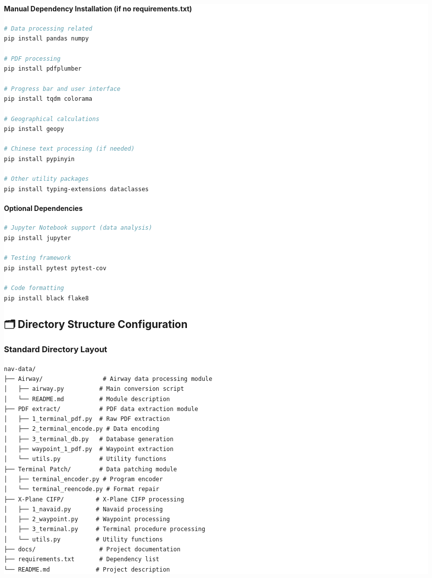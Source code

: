 #### Manual Dependency Installation (if no requirements.txt)
```bash
# Data processing related
pip install pandas numpy

# PDF processing
pip install pdfplumber

# Progress bar and user interface
pip install tqdm colorama

# Geographical calculations
pip install geopy

# Chinese text processing (if needed)
pip install pypinyin

# Other utility packages
pip install typing-extensions dataclasses
```

#### Optional Dependencies
```bash
# Jupyter Notebook support (data analysis)
pip install jupyter

# Testing framework
pip install pytest pytest-cov

# Code formatting
pip install black flake8
```

## 🗂️ Directory Structure Configuration

### Standard Directory Layout
```
nav-data/
├── Airway/                 # Airway data processing module
│   ├── airway.py          # Main conversion script
│   └── README.md          # Module description
├── PDF extract/           # PDF data extraction module
│   ├── 1_terminal_pdf.py  # Raw PDF extraction
│   ├── 2_terminal_encode.py # Data encoding
│   ├── 3_terminal_db.py   # Database generation
│   ├── waypoint_1_pdf.py  # Waypoint extraction
│   └── utils.py           # Utility functions
├── Terminal Patch/        # Data patching module
│   ├── terminal_encoder.py # Program encoder
│   └── terminal_reencode.py # Format repair
├── X-Plane CIFP/         # X-Plane CIFP processing
│   ├── 1_navaid.py       # Navaid processing
│   ├── 2_waypoint.py     # Waypoint processing
│   ├── 3_terminal.py     # Terminal procedure processing
│   └── utils.py          # Utility functions
├── docs/                  # Project documentation
├── requirements.txt       # Dependency list
└── README.md             # Project description
```
